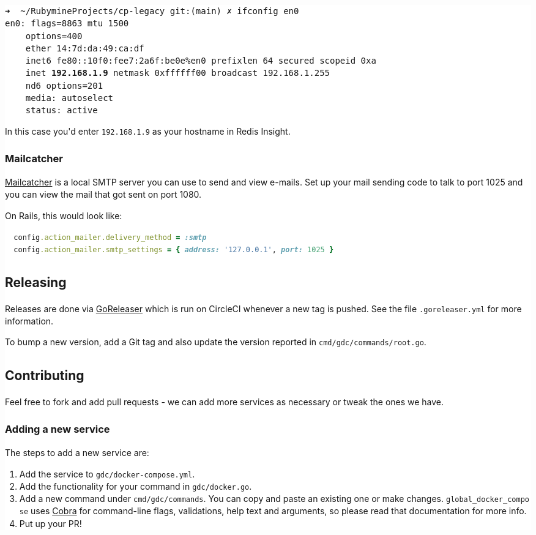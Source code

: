 <pre>
➜  ~/RubymineProjects/cp-legacy git:(main) ✗ ifconfig en0
en0: flags=8863<UP,BROADCAST,SMART,RUNNING,SIMPLEX,MULTICAST> mtu 1500
	options=400<CHANNEL_IO>
	ether 14:7d:da:49:ca:df 
	inet6 fe80::10f0:fee7:2a6f:be0e%en0 prefixlen 64 secured scopeid 0xa 
	inet <b>192.168.1.9</b> netmask 0xffffff00 broadcast 192.168.1.255
	nd6 options=201<PERFORMNUD,DAD>
	media: autoselect
	status: active
</pre>

In this case you'd enter `192.168.1.9` as your hostname in Redis Insight.

### Mailcatcher

[Mailcatcher](https://mailcatcher.me/) is a local SMTP server you can use to send and view e-mails. Set up your mail sending code to talk
to port 1025 and you can view the mail that got sent on port 1080.

On Rails, this would look like:

```ruby
  config.action_mailer.delivery_method = :smtp
  config.action_mailer.smtp_settings = { address: '127.0.0.1', port: 1025 }
```

## Releasing

Releases are done via [GoReleaser](https://goreleaser.com/intro/) which is run on CircleCI whenever a new tag is pushed. See the file `.goreleaser.yml` for more information.

To bump a new version, add a Git tag and also update the version reported in `cmd/gdc/commands/root.go`.

## Contributing

Feel free to fork and add pull requests - we can add more services as necessary or tweak the ones we have.

### Adding a new service

The steps to add a new service are:

1. Add the service to `gdc/docker-compose.yml`.
2. Add the functionality for your command in `gdc/docker.go`.
3. Add a new command under `cmd/gdc/commands`. You can copy and paste an existing one or make changes. `global_docker_compose` uses [Cobra](https://github.com/spf13/cobra) for command-line flags, validations, help text and arguments, so please read that documentation for more info.
4. Put up your PR!

